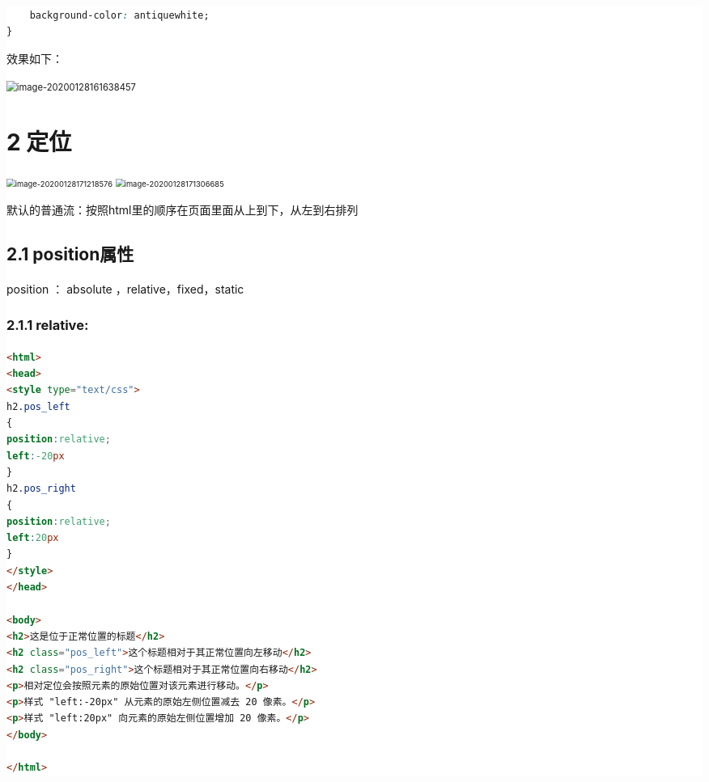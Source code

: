 ~~~css
    background-color: antiquewhite;
}
~~~

效果如下：

<img src="/image-20200128161638457.png" alt="image-20200128161638457" style="zoom:80%;" />



# 2  定位

<img src="C:\Users\17229\AppData\Roaming\Typora\typora-user-images\image-20200128171218576.png" alt="image-20200128171218576" style="zoom:67%;" />

<img src="/image-20200128171306685.png" alt="image-20200128171306685" style="zoom:67%;" />

默认的普通流：按照html里的顺序在页面里面从上到下，从左到右排列

## 2.1 position属性

position ： absolute ，relative，fixed，static



### 2.1.1 relative:

 ~~~html
<html>
<head>
<style type="text/css">
h2.pos_left
{
position:relative;
left:-20px
}
h2.pos_right
{
position:relative;
left:20px
}
</style>
</head>

<body>
<h2>这是位于正常位置的标题</h2>
<h2 class="pos_left">这个标题相对于其正常位置向左移动</h2>
<h2 class="pos_right">这个标题相对于其正常位置向右移动</h2>
<p>相对定位会按照元素的原始位置对该元素进行移动。</p>
<p>样式 "left:-20px" 从元素的原始左侧位置减去 20 像素。</p>
<p>样式 "left:20px" 向元素的原始左侧位置增加 20 像素。</p>
</body>

</html>

 ~~~
